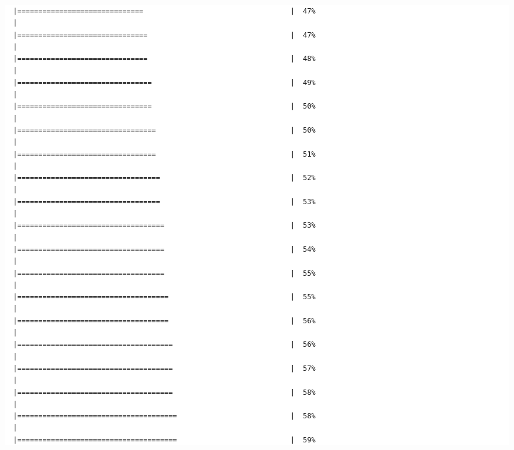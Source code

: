       |==============================                                   |  47%
      |                                                                       
      |===============================                                  |  47%
      |                                                                       
      |===============================                                  |  48%
      |                                                                       
      |================================                                 |  49%
      |                                                                       
      |================================                                 |  50%
      |                                                                       
      |=================================                                |  50%
      |                                                                       
      |=================================                                |  51%
      |                                                                       
      |==================================                               |  52%
      |                                                                       
      |==================================                               |  53%
      |                                                                       
      |===================================                              |  53%
      |                                                                       
      |===================================                              |  54%
      |                                                                       
      |===================================                              |  55%
      |                                                                       
      |====================================                             |  55%
      |                                                                       
      |====================================                             |  56%
      |                                                                       
      |=====================================                            |  56%
      |                                                                       
      |=====================================                            |  57%
      |                                                                       
      |=====================================                            |  58%
      |                                                                       
      |======================================                           |  58%
      |                                                                       
      |======================================                           |  59%